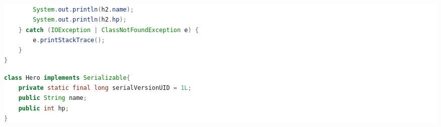 ```java
        System.out.println(h2.name);
        System.out.println(h2.hp);
    } catch (IOException | ClassNotFoundException e) {
        e.printStackTrace();
    }
}
```

```java
class Hero implements Serializable{
    private static final long serialVersionUID = 1L;
    public String name;
    public int hp;
}
```

 

 
